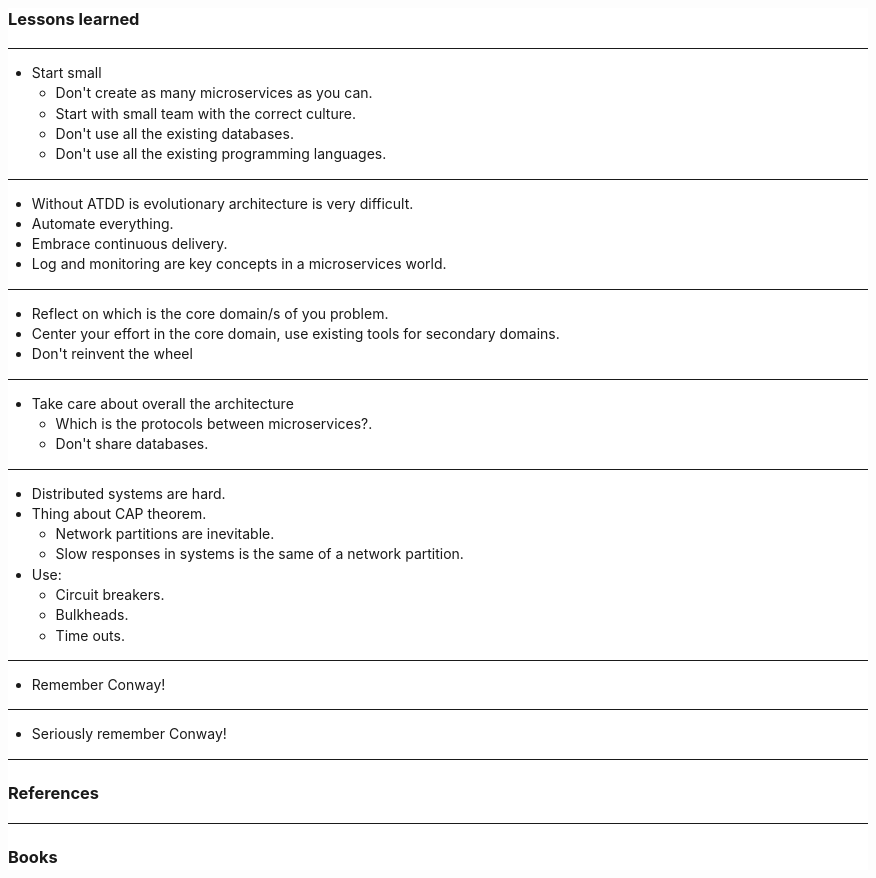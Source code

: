 ### Lessons learned

---

* Start small
  * Don't create as many microservices as you can.
  * Start with small team with the correct culture.
  * Don't use all the existing databases.
  * Don't use all the existing programming languages.

---

* Without ATDD is evolutionary architecture is very difficult.
* Automate everything.
* Embrace continuous delivery.
* Log and monitoring are key concepts in a microservices world.

---

* Reflect on which is the core domain/s of you problem.
* Center your effort in the core domain, use existing tools for secondary domains.
* Don't reinvent the wheel

---

* Take care about overall the architecture
  * Which is the protocols between microservices?.
  * Don't share databases.

---

* Distributed systems are hard.
* Thing about CAP theorem.
  * Network partitions are inevitable.
  * Slow responses in systems is the same of a network partition.
* Use:
  * Circuit breakers.
  * Bulkheads.
  * Time outs.

---

* Remember Conway!

---

* Seriously remember Conway!

---

### References

---

### Books
